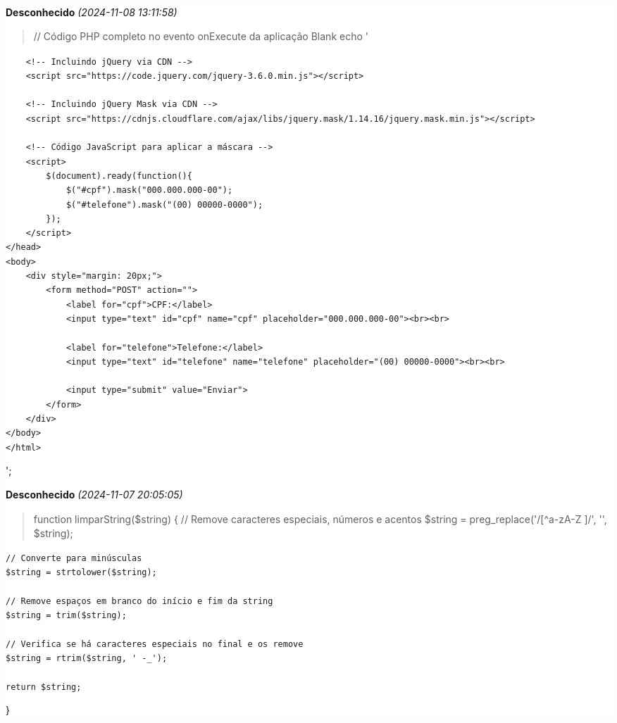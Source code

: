 **Desconhecido** _(2024-11-08 13:11:58)_
> // Código PHP completo no evento onExecute da aplicação Blank
echo '
    <!DOCTYPE html>
    <html lang="pt-br">
    <head>
        <meta charset="UTF-8">
        <meta name="viewport" content="width=device-width, initial-scale=1.0">
        <title>Aplicação Blank com jQuery Mask</title>

        <!-- Incluindo jQuery via CDN -->
        <script src="https://code.jquery.com/jquery-3.6.0.min.js"></script>

        <!-- Incluindo jQuery Mask via CDN -->
        <script src="https://cdnjs.cloudflare.com/ajax/libs/jquery.mask/1.14.16/jquery.mask.min.js"></script>

        <!-- Código JavaScript para aplicar a máscara -->
        <script>
            $(document).ready(function(){
                $("#cpf").mask("000.000.000-00");
                $("#telefone").mask("(00) 00000-0000");
            });
        </script>
    </head>
    <body>
        <div style="margin: 20px;">
            <form method="POST" action="">
                <label for="cpf">CPF:</label>
                <input type="text" id="cpf" name="cpf" placeholder="000.000.000-00"><br><br>

                <label for="telefone">Telefone:</label>
                <input type="text" id="telefone" name="telefone" placeholder="(00) 00000-0000"><br><br>

                <input type="submit" value="Enviar">
            </form>
        </div>
    </body>
    </html>
';

**Desconhecido** _(2024-11-07 20:05:05)_
> function limparString($string) {
    // Remove caracteres especiais, números e acentos
    $string = preg_replace('/[^a-zA-Z ]/', '', $string);

    // Converte para minúsculas
    $string = strtolower($string);

    // Remove espaços em branco do início e fim da string
    $string = trim($string);

    // Verifica se há caracteres especiais no final e os remove
    $string = rtrim($string, ' -_');

    return $string;
}
